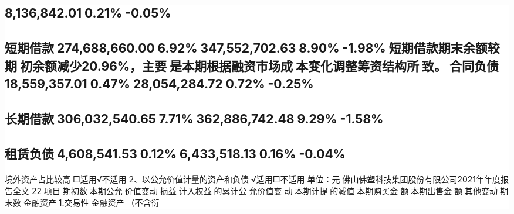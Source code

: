 8,136,842.01
0.21%
-0.05%
-
短期借款
274,688,660.00
6.92%
347,552,702.63
8.90%
-1.98%
短期借款期末余额较期
初余额减少20.96%，主要
是本期根据融资市场成
本变化调整筹资结构所
致。
合同负债
18,559,357.01
0.47%
28,054,284.72
0.72%
-0.25%
-
长期借款
306,032,540.65
7.71%
362,886,742.48
9.29%
-1.58%
-
租赁负债
4,608,541.53
0.12%
6,433,518.13
0.16%
-0.04%
-
境外资产占比较高
□适用√不适用
2、以公允价值计量的资产和负债
√适用□不适用
单位：元
佛山佛塑科技集团股份有限公司2021年年度报告全文
22
项目
期初数
本期公允
价值变动
损益
计入权益
的累计公
允价值变
动
本期计提
的减值
本期购买金
额
本期出售金
额
其他变动
期末数
金融资产
1.交易性
金融资产
（不含衍